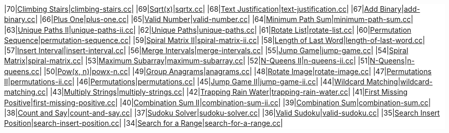 |70|[Climbing Stairs](https://leetcode.com/problems/climbing-stairs)|[climbing-stairs.cc](climbing-stairs.cc)|
|69|[Sqrt(x)](https://leetcode.com/problems/sqrtx)|[sqrtx.cc](sqrtx.cc)|
|68|[Text Justification](https://leetcode.com/problems/text-justification)|[text-justification.cc](text-justification.cc)|
|67|[Add Binary](https://leetcode.com/problems/add-binary)|[add-binary.cc](add-binary.cc)|
|66|[Plus One](https://leetcode.com/problems/plus-one)|[plus-one.cc](plus-one.cc)|
|65|[Valid Number](https://leetcode.com/problems/valid-number)|[valid-number.cc](valid-number.cc)|
|64|[Minimum Path Sum](https://leetcode.com/problems/minimum-path-sum)|[minimum-path-sum.cc](minimum-path-sum.cc)|
|63|[Unique Paths II](https://leetcode.com/problems/unique-paths-ii)|[unique-paths-ii.cc](unique-paths-ii.cc)|
|62|[Unique Paths](https://leetcode.com/problems/unique-paths)|[unique-paths.cc](unique-paths.cc)|
|61|[Rotate List](https://leetcode.com/problems/rotate-list)|[rotate-list.cc](rotate-list.cc)|
|60|[Permutation Sequence](https://leetcode.com/problems/permutation-sequence)|[permutation-sequence.cc](permutation-sequence.cc)|
|59|[Spiral Matrix II](https://leetcode.com/problems/spiral-matrix-ii)|[spiral-matrix-ii.cc](spiral-matrix-ii.cc)|
|58|[Length of Last Word](https://leetcode.com/problems/length-of-last-word)|[length-of-last-word.cc](length-of-last-word.cc)|
|57|[Insert Interval](https://leetcode.com/problems/insert-interval)|[insert-interval.cc](insert-interval.cc)|
|56|[Merge Intervals](https://leetcode.com/problems/merge-intervals)|[merge-intervals.cc](merge-intervals.cc)|
|55|[Jump Game](https://leetcode.com/problems/jump-game)|[jump-game.cc](jump-game.cc)|
|54|[Spiral Matrix](https://leetcode.com/problems/spiral-matrix)|[spiral-matrix.cc](spiral-matrix.cc)|
|53|[Maximum Subarray](https://leetcode.com/problems/maximum-subarray)|[maximum-subarray.cc](maximum-subarray.cc)|
|52|[N-Queens II](https://leetcode.com/problems/n-queens-ii)|[n-queens-ii.cc](n-queens-ii.cc)|
|51|[N-Queens](https://leetcode.com/problems/n-queens)|[n-queens.cc](n-queens.cc)|
|50|[Pow(x, n)](https://leetcode.com/problems/powx-n)|[powx-n.cc](powx-n.cc)|
|49|[Group Anagrams](https://leetcode.com/problems/anagrams)|[anagrams.cc](anagrams.cc)|
|48|[Rotate Image](https://leetcode.com/problems/rotate-image)|[rotate-image.cc](rotate-image.cc)|
|47|[Permutations II](https://leetcode.com/problems/permutations-ii)|[permutations-ii.cc](permutations-ii.cc)|
|46|[Permutations](https://leetcode.com/problems/permutations)|[permutations.cc](permutations.cc)|
|45|[Jump Game II](https://leetcode.com/problems/jump-game-ii)|[jump-game-ii.cc](jump-game-ii.cc)|
|44|[Wildcard Matching](https://leetcode.com/problems/wildcard-matching)|[wildcard-matching.cc](wildcard-matching.cc)|
|43|[Multiply Strings](https://leetcode.com/problems/multiply-strings)|[multiply-strings.cc](multiply-strings.cc)|
|42|[Trapping Rain Water](https://leetcode.com/problems/trapping-rain-water)|[trapping-rain-water.cc](trapping-rain-water.cc)|
|41|[First Missing Positive](https://leetcode.com/problems/first-missing-positive)|[first-missing-positive.cc](first-missing-positive.cc)|
|40|[Combination Sum II](https://leetcode.com/problems/combination-sum-ii)|[combination-sum-ii.cc](combination-sum-ii.cc)|
|39|[Combination Sum](https://leetcode.com/problems/combination-sum)|[combination-sum.cc](combination-sum.cc)|
|38|[Count and Say](https://leetcode.com/problems/count-and-say)|[count-and-say.cc](count-and-say.cc)|
|37|[Sudoku Solver](https://leetcode.com/problems/sudoku-solver)|[sudoku-solver.cc](sudoku-solver.cc)|
|36|[Valid Sudoku](https://leetcode.com/problems/valid-sudoku)|[valid-sudoku.cc](valid-sudoku.cc)|
|35|[Search Insert Position](https://leetcode.com/problems/search-insert-position)|[search-insert-position.cc](search-insert-position.cc)|
|34|[Search for a Range](https://leetcode.com/problems/search-for-a-range)|[search-for-a-range.cc](search-for-a-range.cc)|